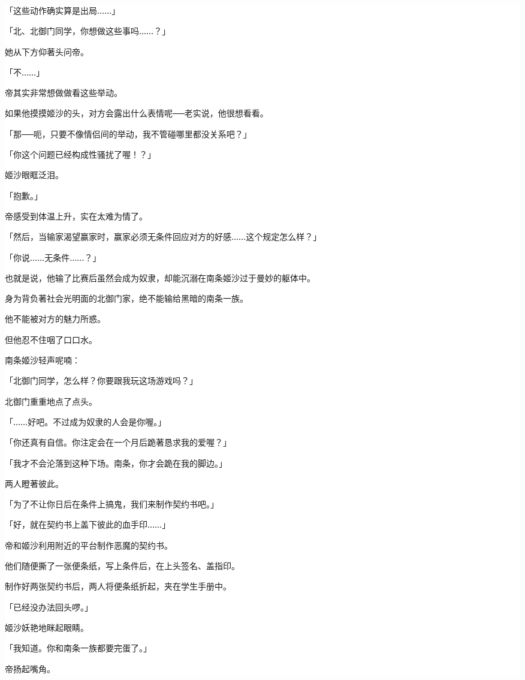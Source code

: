 「这些动作确实算是出局……」

「北、北御门同学，你想做这些事吗……？」

她从下方仰著头问帝。

「不……」

帝其实非常想做做看这些举动。

如果他摸摸姬沙的头，对方会露出什么表情呢──老实说，他很想看看。

「那──呃，只要不像情侣间的举动，我不管碰哪里都没关系吧？」

「你这个问题已经构成性骚扰了喔！？」

姬沙眼眶泛泪。

「抱歉。」

帝感受到体温上升，实在太难为情了。

「然后，当输家渴望赢家时，赢家必须无条件回应对方的好感……这个规定怎么样？」

「你说……无条件……？」

也就是说，他输了比赛后虽然会成为奴隶，却能沉溺在南条姬沙过于曼妙的躯体中。

身为背负著社会光明面的北御门家，绝不能输给黑暗的南条一族。

他不能被对方的魅力所惑。

但他忍不住咽了口口水。

南条姬沙轻声呢喃：

「北御门同学，怎么样？你要跟我玩这场游戏吗？」

北御门重重地点了点头。

「……好吧。不过成为奴隶的人会是你喔。」

「你还真有自信。你注定会在一个月后跪著恳求我的爱喔？」

「我才不会沦落到这种下场。南条，你才会跪在我的脚边。」

两人瞪著彼此。

「为了不让你日后在条件上搞鬼，我们来制作契约书吧。」

「好，就在契约书上盖下彼此的血手印……」

帝和姬沙利用附近的平台制作恶魔的契约书。

他们随便撕了一张便条纸，写上条件后，在上头签名、盖指印。

制作好两张契约书后，两人将便条纸折起，夹在学生手册中。

「已经没办法回头啰。」

姬沙妖艳地眯起眼睛。

「我知道。你和南条一族都要完蛋了。」

帝扬起嘴角。

